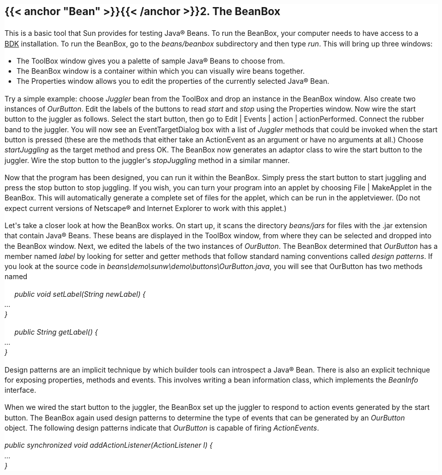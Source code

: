 {{< anchor "Bean" >}}{{< /anchor >}}2\. The BeanBox
---------------------------------------------------

This is a basic tool that Sun provides for testing Java® Beans. To run the BeanBox, your computer needs to have access to a [BDK](http://www.ecst.csuchico.edu/~amk/foo/advjava/notes/beans/BDK/) installation. To run the BeanBox, go to the _beans/beanbox_ subdirectory and then type _run_. This will bring up three windows:

*   The ToolBox window gives you a palette of sample Java® Beans to choose from.
*   The BeanBox window is a container within which you can visually wire beans together.
*   The Properties window allows you to edit the properties of the currently selected Java® Bean.

Try a simple example: choose _Juggler_ bean from the ToolBox and drop an instance in the BeanBox window. Also create two instances of _OurButton_. Edit the labels of the buttons to read _start_ and _stop_ using the Properties window. Now wire the start button to the juggler as follows. Select the start button, then go to Edit | Events | action | actionPerformed. Connect the rubber band to the juggler. You will now see an EventTargetDialog box with a list of _Juggler_ methods that could be invoked when the start button is pressed (these are the methods that either take an ActionEvent as an argument or have no arguments at all.) Choose _startJuggling_ as the target method and press OK. The BeanBox now generates an adaptor class to wire the start button to the juggler. Wire the stop button to the juggler's _stopJuggling_ method in a similar manner.

Now that the program has been designed, you can run it within the BeanBox. Simply press the start button to start juggling and press the stop button to stop juggling. If you wish, you can turn your program into an applet by choosing File | MakeApplet in the BeanBox. This will automatically generate a complete set of files for the applet, which can be run in the appletviewer. (Do not expect current versions of Netscape® and Internet Explorer to work with this applet.)

Let's take a closer look at how the BeanBox works. On start up, it scans the directory _beans/jars_ for files with the .jar extension that contain Java® Beans. These beans are displayed in the ToolBox window, from where they can be selected and dropped into the BeanBox window. Next, we edited the labels of the two instances of _OurButton_. The BeanBox determined that _OurButton_ has a member named _label_ by looking for setter and getter methods that follow standard naming conventions called _design patterns_. If you look at the source code in _beans\\demo\\sunw\\demo\\buttons\\OurButton.java_, you will see that OurButton has two methods named

     _public void setLabel(String newLabel) {_  
 _..._  
 _}_

     _public String getLabel() {_  
 _..._  
 _}_

Design patterns are an implicit technique by which builder tools can introspect a Java® Bean. There is also an explicit technique for exposing properties, methods and events. This involves writing a bean information class, which implements the _BeanInfo_ interface.

When we wired the start button to the juggler, the BeanBox set up the juggler to respond to action events generated by the start button. The BeanBox again used design patterns to determine the type of events that can be generated by an _OurButton_ object. The following design patterns indicate that _OurButton_ is capable of firing _ActionEvents_.

 _public synchronized void addActionListener(ActionListener l) {_  
 _..._  
 _}_
